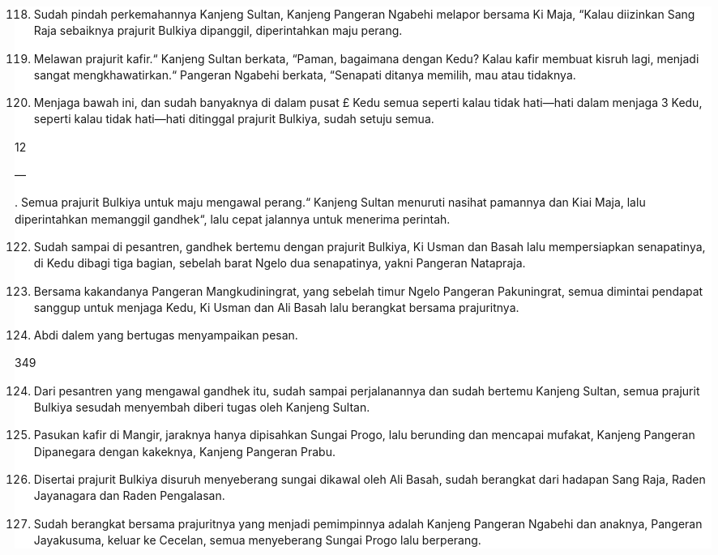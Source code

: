 118. Sudah pindah perkemahannya Kanjeng Sultan, Kanjeng
Pangeran Ngabehi melapor bersama Ki Maja, “Kalau
diizinkan Sang Raja sebaiknya prajurit Bulkiya dipanggil,
diperintahkan maju perang.

119. Melawan prajurit kafir.“ Kanjeng Sultan berkata, “Paman,
bagaimana dengan Kedu? Kalau kafir membuat kisruh
lagi, menjadi sangat mengkhawatirkan.“ Pangeran Ngabehi
berkata, “Senapati ditanya memilih, mau atau tidaknya.

120. Menjaga bawah ini, dan sudah banyaknya di dalam pusat £
Kedu semua seperti kalau tidak hati—hati dalam menjaga 3
Kedu, seperti kalau tidak hati—hati ditinggal prajurit Bulkiya,
sudah setuju semua.

12

—

. Semua prajurit Bulkiya untuk maju mengawal perang.“
Kanjeng Sultan menuruti nasihat pamannya dan Kiai Maja,
lalu diperintahkan memanggil gandhek“, lalu cepat jalannya
untuk menerima perintah.

122. Sudah sampai di pesantren, gandhek bertemu dengan
prajurit Bulkiya, Ki Usman dan Basah lalu mempersiapkan
senapatinya, di Kedu dibagi tiga bagian, sebelah barat Ngelo
dua senapatinya, yakni Pangeran Natapraja.

123. Bersama kakandanya Pangeran Mangkudiningrat, yang
sebelah timur Ngelo Pangeran Pakuningrat, semua dimintai
pendapat sanggup untuk menjaga Kedu, Ki Usman dan Ali
Basah lalu berangkat bersama prajuritnya.

43. Abdi dalem yang bertugas menyampaikan pesan.

349

 

 



124. Dari pesantren yang mengawal gandhek itu, sudah sampai
perjalanannya dan sudah bertemu Kanjeng Sultan, semua
prajurit Bulkiya sesudah menyembah diberi tugas oleh
Kanjeng Sultan.

125. Pasukan kafir di Mangir, jaraknya hanya dipisahkan Sungai
Progo, lalu berunding dan mencapai mufakat, Kanjeng
Pangeran Dipanegara dengan kakeknya, Kanjeng Pangeran
Prabu.

126. Disertai prajurit Bulkiya disuruh menyeberang sungai dikawal
oleh Ali Basah, sudah berangkat dari hadapan Sang Raja,
Raden Jayanagara dan Raden Pengalasan.

127. Sudah berangkat bersama prajuritnya yang menjadi
pemimpinnya adalah Kanjeng Pangeran Ngabehi dan
anaknya, Pangeran Jayakusuma, keluar ke Cecelan, semua
menyeberang Sungai Progo lalu berperang.
